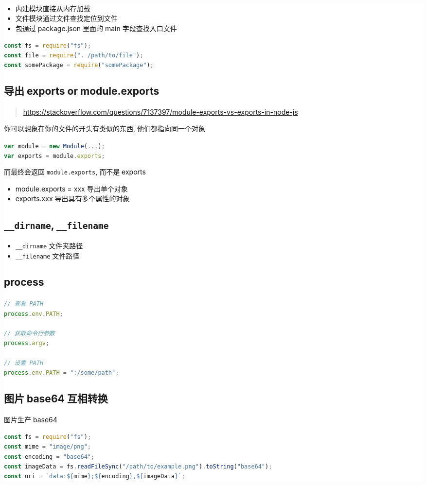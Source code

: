 - 内建模块直接从内存加载
- 文件模块通过文件查找定位到文件
- 包通过 package.json 里面的 main 字段查找入口文件

```javascript
const fs = require("fs");
const file = require(". /path/to/file");
const somePackage = require("somePackage");
```

## 导出 exports or module.exports

> https://stackoverflow.com/questions/7137397/module-exports-vs-exports-in-node-js

你可以想象在你的文件的开头有类似的东西, 他们都指向同一个对象

```javascript
var module = new Module(...);
var exports = module.exports;
```

而最终会返回 `module.exports`, 而不是 exports

- module.exports = xxx 导出单个对象
- exports.xxx 导出具有多个属性的对象

## `__dirname`, `__filename`

- `__dirname` 文件夹路径
- `__filename` 文件路径

## process

```javascript
// 查看 PATH
process.env.PATH;

// 获取命令行参数
process.argv;

// 设置 PATH
process.env.PATH = ":/some/path";
```

## 图片 base64 互相转换

图片生产 base64

```javascript
const fs = require("fs");
const mime = "image/png";
const encoding = "base64";
const imageData = fs.readFileSync("/path/to/example.png").toString("base64");
const uri = `data:${mime};${encoding},${imageData}`;
```
